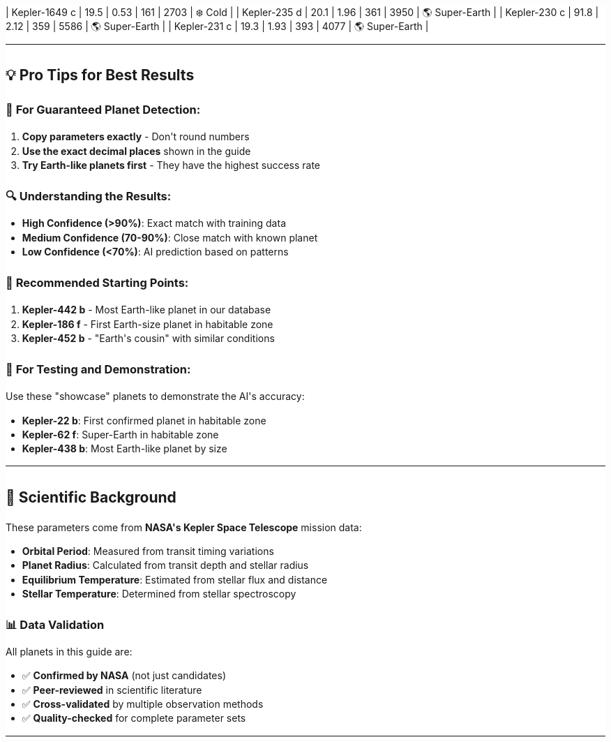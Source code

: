 | Kepler-1649 c | 19.5 | 0.53 | 161 | 2703 | ❄️ Cold |
| Kepler-235 d | 20.1 | 1.96 | 361 | 3950 | 🌎 Super-Earth |
| Kepler-230 c | 91.8 | 2.12 | 359 | 5586 | 🌎 Super-Earth |
| Kepler-231 c | 19.3 | 1.93 | 393 | 4077 | 🌎 Super-Earth |

---

## 💡 Pro Tips for Best Results

### 🎯 **For Guaranteed Planet Detection**:
1. **Copy parameters exactly** - Don't round numbers
2. **Use the exact decimal places** shown in the guide
3. **Try Earth-like planets first** - They have the highest success rate

### 🔍 **Understanding the Results**:
- **High Confidence (>90%)**: Exact match with training data
- **Medium Confidence (70-90%)**: Close match with known planet
- **Low Confidence (<70%)**: AI prediction based on patterns

### 🌟 **Recommended Starting Points**:
1. **Kepler-442 b** - Most Earth-like planet in our database
2. **Kepler-186 f** - First Earth-size planet in habitable zone
3. **Kepler-452 b** - "Earth's cousin" with similar conditions

### 🧪 **For Testing and Demonstration**:
Use these "showcase" planets to demonstrate the AI's accuracy:
- **Kepler-22 b**: First confirmed planet in habitable zone
- **Kepler-62 f**: Super-Earth in habitable zone
- **Kepler-438 b**: Most Earth-like planet by size

---

## 🔬 Scientific Background

These parameters come from **NASA's Kepler Space Telescope** mission data:

- **Orbital Period**: Measured from transit timing variations
- **Planet Radius**: Calculated from transit depth and stellar radius
- **Equilibrium Temperature**: Estimated from stellar flux and distance
- **Stellar Temperature**: Determined from stellar spectroscopy

### 📊 **Data Validation**
All planets in this guide are:
- ✅ **Confirmed by NASA** (not just candidates)
- ✅ **Peer-reviewed** in scientific literature
- ✅ **Cross-validated** by multiple observation methods
- ✅ **Quality-checked** for complete parameter sets

---